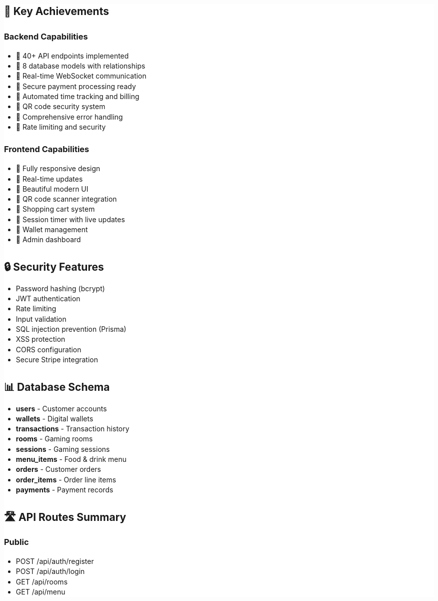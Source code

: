 ## 🎯 Key Achievements

### Backend Capabilities
- 🔹 40+ API endpoints implemented
- 🔹 8 database models with relationships
- 🔹 Real-time WebSocket communication
- 🔹 Secure payment processing ready
- 🔹 Automated time tracking and billing
- 🔹 QR code security system
- 🔹 Comprehensive error handling
- 🔹 Rate limiting and security

### Frontend Capabilities
- 🔹 Fully responsive design
- 🔹 Real-time updates
- 🔹 Beautiful modern UI
- 🔹 QR code scanner integration
- 🔹 Shopping cart system
- 🔹 Session timer with live updates
- 🔹 Wallet management
- 🔹 Admin dashboard

## 🔒 Security Features
- Password hashing (bcrypt)
- JWT authentication
- Rate limiting
- Input validation
- SQL injection prevention (Prisma)
- XSS protection
- CORS configuration
- Secure Stripe integration

## 📊 Database Schema
- **users** - Customer accounts
- **wallets** - Digital wallets
- **transactions** - Transaction history
- **rooms** - Gaming rooms
- **sessions** - Gaming sessions
- **menu_items** - Food & drink menu
- **orders** - Customer orders
- **order_items** - Order line items
- **payments** - Payment records

## 🛣️ API Routes Summary

### Public
- POST /api/auth/register
- POST /api/auth/login
- GET /api/rooms
- GET /api/menu
